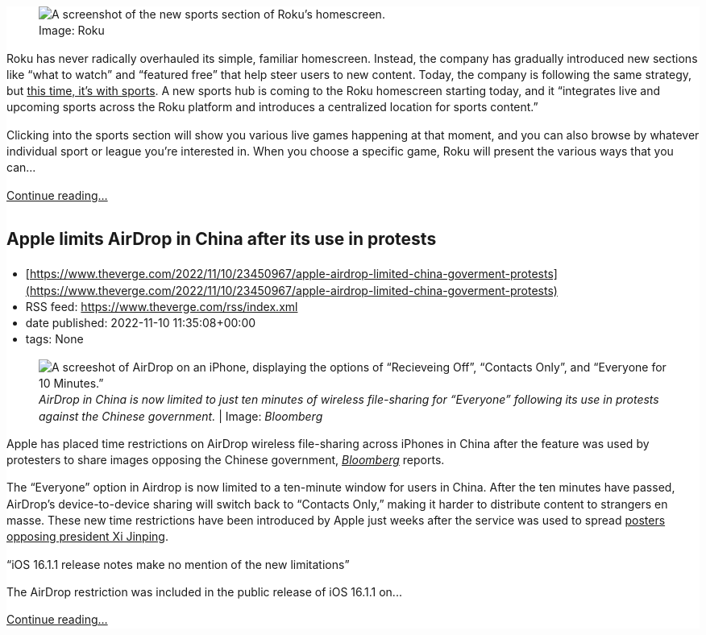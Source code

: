 <figure>
      <img alt="A screenshot of the new sports section of Roku’s homescreen." src="https://cdn.vox-cdn.com/thumbor/H3pAT0tDhKs7Eh6ImxbDk8CDQgE=/0x0:1620x1080/1310x873/cdn.vox-cdn.com/uploads/chorus_image/image/71609559/Sports_Home_Screen_Menu.0.png" />
        <figcaption>Image: Roku</figcaption>
    </figure>

  <p id="wIwPMr">Roku has never radically overhauled its simple, familiar homescreen. Instead, the company has gradually introduced new sections like “what to watch” and “featured free” that help steer users to new content. Today, the company is following the same strategy, but <a href="https://www.anrdoezrs.net/links/8532386/type/dlg/sid/verge/http://www.roku.com/blog/sports-experience" rel="sponsored nofollow noopener" target="_blank">this time, it’s with sports</a>. A new sports hub is coming to the Roku homescreen starting today, and it “integrates live and upcoming sports across the Roku platform and introduces a centralized location for sports content.”</p>
<p id="fjlbJ1">Clicking into the sports section will show you various live games happening at that moment, and you can also browse by whatever individual sport or league you’re interested in. When you choose a specific game, Roku will present the various ways that you can...</p>
  <p>
    <a href="https://www.theverge.com/2022/11/10/23451063/roku-new-sports-section-home-screen">Continue reading&hellip;</a>
  </p>

## Apple limits AirDrop in China after its use in protests
 - [https://www.theverge.com/2022/11/10/23450967/apple-airdrop-limited-china-goverment-protests](https://www.theverge.com/2022/11/10/23450967/apple-airdrop-limited-china-goverment-protests)
 - RSS feed: https://www.theverge.com/rss/index.xml
 - date published: 2022-11-10 11:35:08+00:00
 - tags: None

<figure>
      <img alt="A screeshot of AirDrop on an iPhone, displaying the options of “Recieveing Off”, “Contacts Only”, and “Everyone for 10 Minutes.”" src="https://cdn.vox-cdn.com/thumbor/kqTL9DNPIoKcfJVyKlcRHG5SvU8=/0x84:3200x2217/1310x873/cdn.vox-cdn.com/uploads/chorus_image/image/71609110/AirDrop_restrictions_China_.0.jpg" />
        <figcaption><em>AirDrop in China is now limited to just ten minutes of wireless file-sharing for “Everyone” following its use in protests against the Chinese government.</em> | Image: <em>Bloomberg</em></figcaption>
    </figure>

  <p id="vq0pcO">Apple has placed time restrictions on AirDrop wireless file-sharing across iPhones in China after the feature was used by protesters to share images opposing the Chinese government, <a href="https://www.bloomberg.com/news/articles/2022-11-10/apple-limits-iphone-file-sharing-tool-used-for-protests-in-china?sref=ExbtjcSG"><em>Bloomberg</em></a> reports.</p>
<p id="BNfyEO">The “Everyone” option in Airdrop is now limited to a ten-minute window for users in China. After the ten minutes have passed, AirDrop’s device-to-device sharing will switch back to “Contacts Only,” making it harder to distribute content to strangers en masse. These new time restrictions have been introduced by Apple just weeks after the service was used to spread <a href="https://www.vice.com/en/article/wxn7nq/anti-xi-jinping-posters-are-spreading-in-china-via-airdrop">posters opposing president Xi Jinping</a>.</p>
<div class="c-float-left c-float-hang"><aside id="7zihhc"><q>iOS 16.1.1 release notes make no mention of the new limitations</q></aside></div>
<p id="PIxM4W">The AirDrop restriction was included in the public release of iOS 16.1.1 on...</p>
  <p>
    <a href="https://www.theverge.com/2022/11/10/23450967/apple-airdrop-limited-china-goverment-protests">Continue reading&hellip;</a>
  </p>
